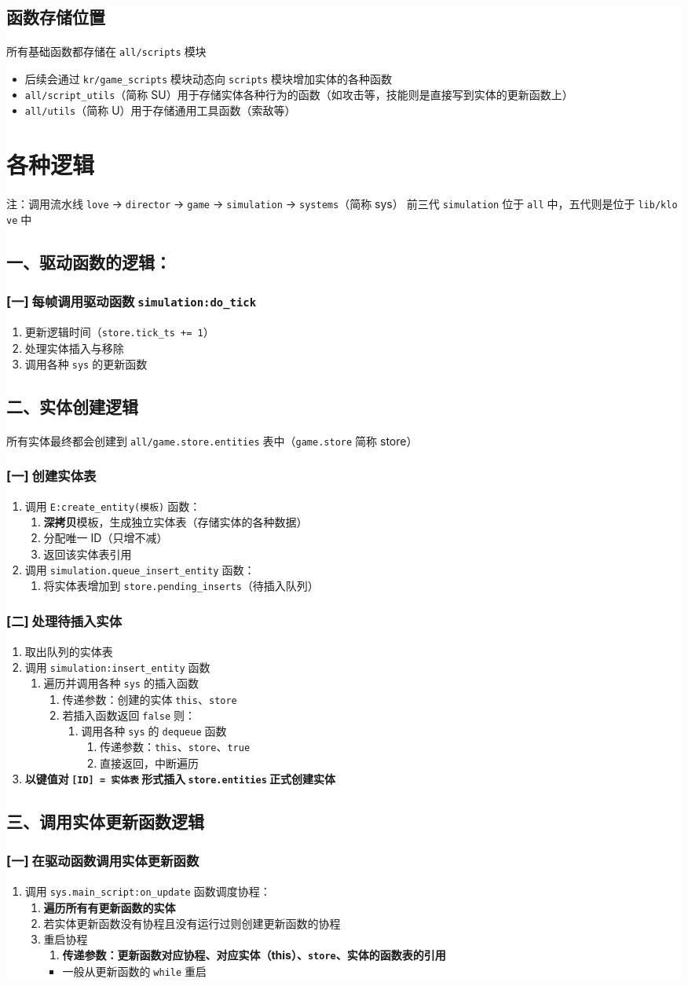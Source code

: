 ## 函数存储位置
所有基础函数都存储在 `all/scripts` 模块
- 后续会通过 `kr/game_scripts` 模块动态向 `scripts` 模块增加实体的各种函数
- `all/script_utils`（简称 SU）用于存储实体各种行为的函数（如攻击等，技能则是直接写到实体的更新函数上）
- `all/utils`（简称 U）用于存储通用工具函数（索敌等）

# 各种逻辑
注：调用流水线 `love` → `director` → `game` → `simulation` → `systems`（简称 sys）
前三代 `simulation` 位于 `all` 中，五代则是位于 `lib/klove` 中

## 一、驱动函数的逻辑：
### [一] 每帧调用驱动函数 `simulation:do_tick`
1. 更新逻辑时间（`store.tick_ts += 1`）
2. 处理实体插入与移除
3. 调用各种 `sys` 的更新函数

## 二、实体创建逻辑
所有实体最终都会创建到 `all/game.store.entities` 表中（`game.store` 简称 store）

### [一] 创建实体表
1. 调用 `E:create_entity(模板)` 函数：
	1. **深拷贝**模板，生成独立实体表（存储实体的各种数据）
	2. 分配唯一 ID（只增不减）
	3. 返回该实体表引用
2. 调用 `simulation.queue_insert_entity` 函数：
	1. 将实体表增加到 `store.pending_inserts`（待插入队列）

### [二] 处理待插入实体
1. 取出队列的实体表
2. 调用 `simulation:insert_entity` 函数
	1. 遍历并调用各种 `sys` 的插入函数
		1. 传递参数：创建的实体 `this`、`store`
		2. 若插入函数返回 `false` 则：
			1. 调用各种 `sys` 的 `dequeue` 函数
				1. 传递参数：`this`、`store`、`true`
				2. 直接返回，中断遍历
3. **以键值对 `[ID] = 实体表` 形式插入 `store.entities` 正式创建实体**

## 三、调用实体更新函数逻辑
### [一] 在驱动函数调用实体更新函数
1. 调用 `sys.main_script:on_update` 函数调度协程：
	1. **遍历所有有更新函数的实体**
	2. 若实体更新函数没有协程且没有运行过则创建更新函数的协程
	3. 重启协程
		1. **传递参数：更新函数对应协程、对应实体（this）、`store`、实体的函数表的引用**
		- 一般从更新函数的 `while` 重启
